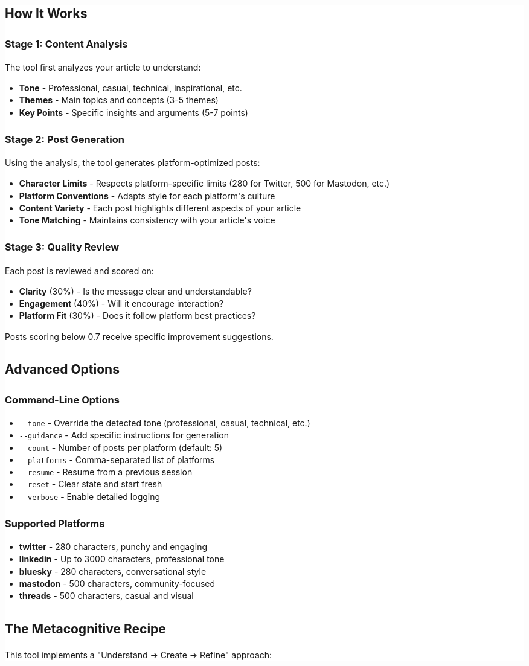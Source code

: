 ## How It Works

### Stage 1: Content Analysis

The tool first analyzes your article to understand:
- **Tone** - Professional, casual, technical, inspirational, etc.
- **Themes** - Main topics and concepts (3-5 themes)
- **Key Points** - Specific insights and arguments (5-7 points)

### Stage 2: Post Generation

Using the analysis, the tool generates platform-optimized posts:
- **Character Limits** - Respects platform-specific limits (280 for Twitter, 500 for Mastodon, etc.)
- **Platform Conventions** - Adapts style for each platform's culture
- **Content Variety** - Each post highlights different aspects of your article
- **Tone Matching** - Maintains consistency with your article's voice

### Stage 3: Quality Review

Each post is reviewed and scored on:
- **Clarity** (30%) - Is the message clear and understandable?
- **Engagement** (40%) - Will it encourage interaction?
- **Platform Fit** (30%) - Does it follow platform best practices?

Posts scoring below 0.7 receive specific improvement suggestions.

## Advanced Options

### Command-Line Options

- `--tone` - Override the detected tone (professional, casual, technical, etc.)
- `--guidance` - Add specific instructions for generation
- `--count` - Number of posts per platform (default: 5)
- `--platforms` - Comma-separated list of platforms
- `--resume` - Resume from a previous session
- `--reset` - Clear state and start fresh
- `--verbose` - Enable detailed logging

### Supported Platforms

- **twitter** - 280 characters, punchy and engaging
- **linkedin** - Up to 3000 characters, professional tone
- **bluesky** - 280 characters, conversational style
- **mastodon** - 500 characters, community-focused
- **threads** - 500 characters, casual and visual

## The Metacognitive Recipe

This tool implements a "Understand → Create → Refine" approach:
